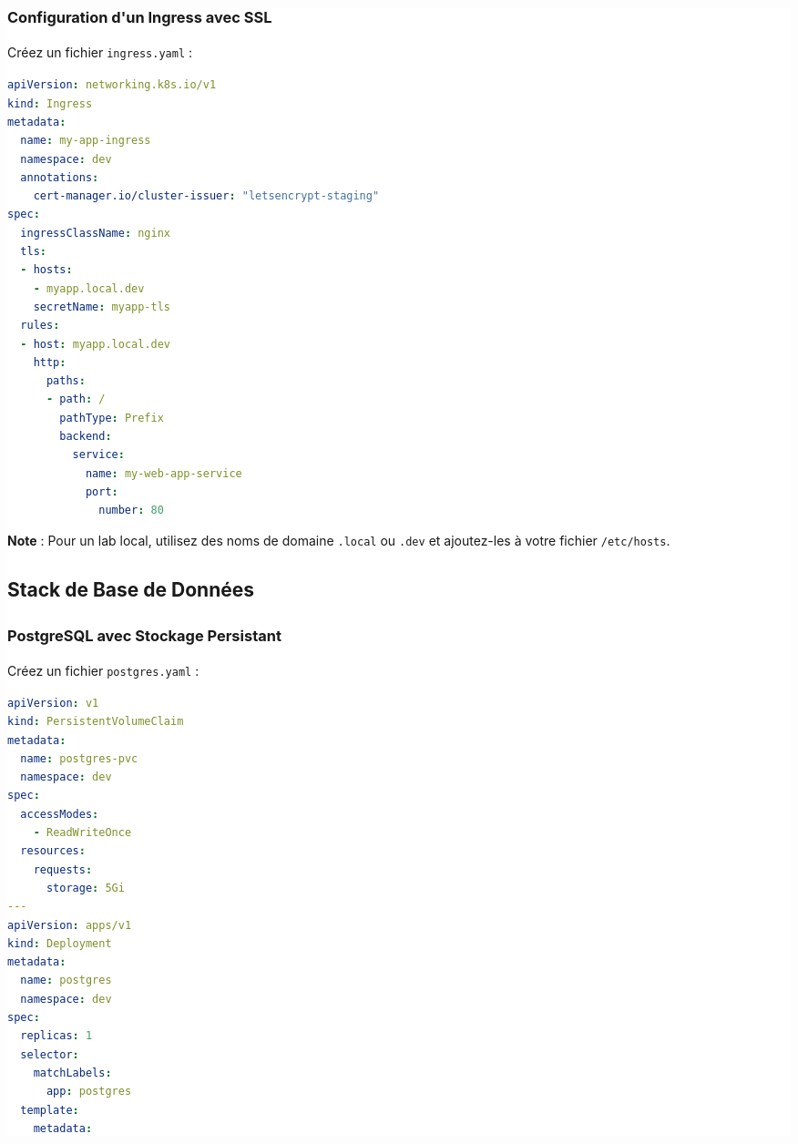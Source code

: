 ### Configuration d'un Ingress avec SSL

Créez un fichier `ingress.yaml` :

```yaml
apiVersion: networking.k8s.io/v1
kind: Ingress
metadata:
  name: my-app-ingress
  namespace: dev
  annotations:
    cert-manager.io/cluster-issuer: "letsencrypt-staging"
spec:
  ingressClassName: nginx
  tls:
  - hosts:
    - myapp.local.dev
    secretName: myapp-tls
  rules:
  - host: myapp.local.dev
    http:
      paths:
      - path: /
        pathType: Prefix
        backend:
          service:
            name: my-web-app-service
            port:
              number: 80
```

**Note** : Pour un lab local, utilisez des noms de domaine `.local` ou `.dev` et ajoutez-les à votre fichier `/etc/hosts`.

## Stack de Base de Données

### PostgreSQL avec Stockage Persistant

Créez un fichier `postgres.yaml` :

```yaml
apiVersion: v1
kind: PersistentVolumeClaim
metadata:
  name: postgres-pvc
  namespace: dev
spec:
  accessModes:
    - ReadWriteOnce
  resources:
    requests:
      storage: 5Gi
---
apiVersion: apps/v1
kind: Deployment
metadata:
  name: postgres
  namespace: dev
spec:
  replicas: 1
  selector:
    matchLabels:
      app: postgres
  template:
    metadata:
```
